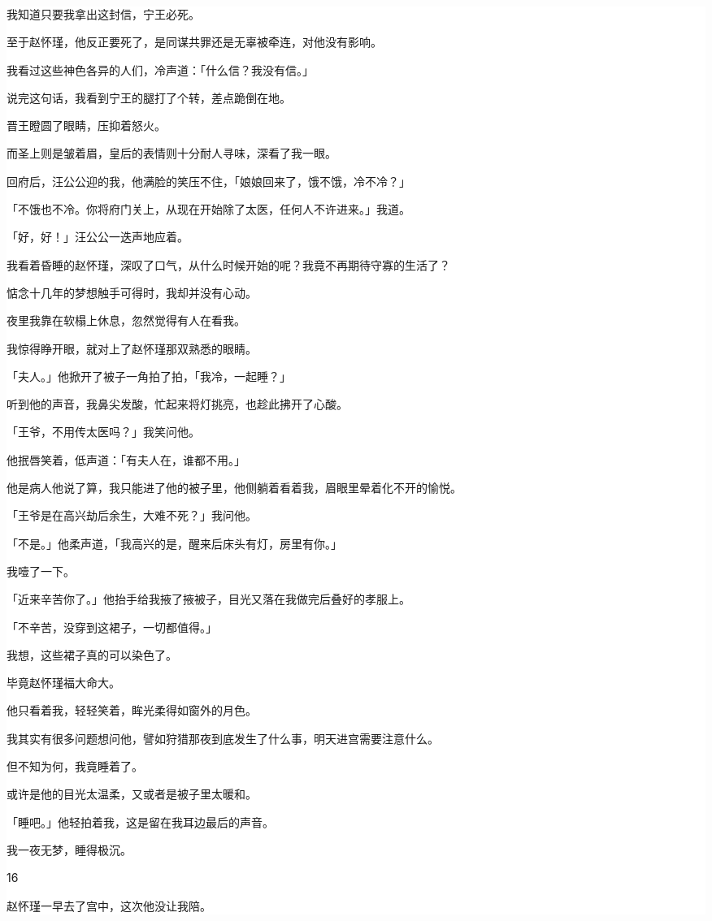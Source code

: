 我知道只要我拿出这封信，宁王必死。

至于赵怀瑾，他反正要死了，是同谋共罪还是无辜被牵连，对他没有影响。

我看过这些神色各异的人们，冷声道：「什么信？我没有信。」

说完这句话，我看到宁王的腿打了个转，差点跪倒在地。

晋王瞪圆了眼睛，压抑着怒火。

而圣上则是皱着眉，皇后的表情则十分耐人寻味，深看了我一眼。

回府后，汪公公迎的我，他满脸的笑压不住，「娘娘回来了，饿不饿，冷不冷？」

「不饿也不冷。你将府门关上，从现在开始除了太医，任何人不许进来。」我道。

「好，好！」汪公公一迭声地应着。

我看着昏睡的赵怀瑾，深叹了口气，从什么时候开始的呢？我竟不再期待守寡的生活了？

惦念十几年的梦想触手可得时，我却并没有心动。

夜里我靠在软榻上休息，忽然觉得有人在看我。

我惊得睁开眼，就对上了赵怀瑾那双熟悉的眼睛。

「夫人。」他掀开了被子一角拍了拍，「我冷，一起睡？」

听到他的声音，我鼻尖发酸，忙起来将灯挑亮，也趁此拂开了心酸。

「王爷，不用传太医吗？」我笑问他。

他抿唇笑着，低声道：「有夫人在，谁都不用。」

他是病人他说了算，我只能进了他的被子里，他侧躺着看着我，眉眼里晕着化不开的愉悦。

「王爷是在高兴劫后余生，大难不死？」我问他。

「不是。」他柔声道，「我高兴的是，醒来后床头有灯，房里有你。」

我噎了一下。

「近来辛苦你了。」他抬手给我掖了掖被子，目光又落在我做完后叠好的孝服上。

「不辛苦，没穿到这裙子，一切都值得。」

我想，这些裙子真的可以染色了。

毕竟赵怀瑾福大命大。

他只看着我，轻轻笑着，眸光柔得如窗外的月色。

我其实有很多问题想问他，譬如狩猎那夜到底发生了什么事，明天进宫需要注意什么。

但不知为何，我竟睡着了。

或许是他的目光太温柔，又或者是被子里太暖和。

「睡吧。」他轻拍着我，这是留在我耳边最后的声音。

我一夜无梦，睡得极沉。

16

赵怀瑾一早去了宫中，这次他没让我陪。
